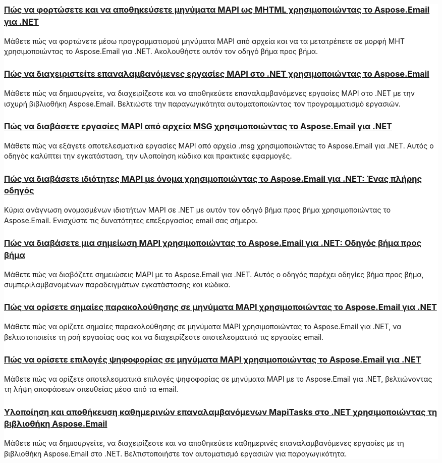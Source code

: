 ### [Πώς να φορτώσετε και να αποθηκεύσετε μηνύματα MAPI ως MHTML χρησιμοποιώντας το Aspose.Email για .NET](./load-save-mapi-messages-as-mhtml-aspose-email-dotnet/)
Μάθετε πώς να φορτώνετε μέσω προγραμματισμού μηνύματα MAPI από αρχεία και να τα μετατρέπετε σε μορφή MHT χρησιμοποιώντας το Aspose.Email για .NET. Ακολουθήστε αυτόν τον οδηγό βήμα προς βήμα.

### [Πώς να διαχειριστείτε επαναλαμβανόμενες εργασίες MAPI στο .NET χρησιμοποιώντας το Aspose.Email](./manage-recurring-mapi-tasks-net-aspose-email/)
Μάθετε πώς να δημιουργείτε, να διαχειρίζεστε και να αποθηκεύετε επαναλαμβανόμενες εργασίες MAPI στο .NET με την ισχυρή βιβλιοθήκη Aspose.Email. Βελτιώστε την παραγωγικότητα αυτοματοποιώντας τον προγραμματισμό εργασιών.

### [Πώς να διαβάσετε εργασίες MAPI από αρχεία MSG χρησιμοποιώντας το Aspose.Email για .NET](./read-mapi-task-from-msg-aspose-email-net/)
Μάθετε πώς να εξάγετε αποτελεσματικά εργασίες MAPI από αρχεία .msg χρησιμοποιώντας το Aspose.Email για .NET. Αυτός ο οδηγός καλύπτει την εγκατάσταση, την υλοποίηση κώδικα και πρακτικές εφαρμογές.

### [Πώς να διαβάσετε ιδιότητες MAPI με όνομα χρησιμοποιώντας το Aspose.Email για .NET: Ένας πλήρης οδηγός](./read-named-mapi-properties-aspose-email-dotnet/)
Κύρια ανάγνωση ονομασμένων ιδιοτήτων MAPI σε .NET με αυτόν τον οδηγό βήμα προς βήμα χρησιμοποιώντας το Aspose.Email. Ενισχύστε τις δυνατότητες επεξεργασίας email σας σήμερα.

### [Πώς να διαβάσετε μια σημείωση MAPI χρησιμοποιώντας το Aspose.Email για .NET: Οδηγός βήμα προς βήμα](./read-mapi-note-aspose-email-net/)
Μάθετε πώς να διαβάζετε σημειώσεις MAPI με το Aspose.Email για .NET. Αυτός ο οδηγός παρέχει οδηγίες βήμα προς βήμα, συμπεριλαμβανομένων παραδειγμάτων εγκατάστασης και κώδικα.

### [Πώς να ορίσετε σημαίες παρακολούθησης σε μηνύματα MAPI χρησιμοποιώντας το Aspose.Email για .NET](./set-follow-up-flags-mapi-messages-aspose-email-net/)
Μάθετε πώς να ορίζετε σημαίες παρακολούθησης σε μηνύματα MAPI χρησιμοποιώντας το Aspose.Email για .NET, να βελτιστοποιείτε τη ροή εργασίας σας και να διαχειρίζεστε αποτελεσματικά τις εργασίες email.

### [Πώς να ορίσετε επιλογές ψηφοφορίας σε μηνύματα MAPI χρησιμοποιώντας το Aspose.Email για .NET](./set-voting-options-mapi-messages-aspose-email-net/)
Μάθετε πώς να ορίζετε αποτελεσματικά επιλογές ψηφοφορίας σε μηνύματα MAPI με το Aspose.Email για .NET, βελτιώνοντας τη λήψη αποφάσεων απευθείας μέσα από τα email.

### [Υλοποίηση και αποθήκευση καθημερινών επαναλαμβανόμενων MapiTasks στο .NET χρησιμοποιώντας τη βιβλιοθήκη Aspose.Email](./implement-save-daily-mapitasks-aspose-email-net/)
Μάθετε πώς να δημιουργείτε, να διαχειρίζεστε και να αποθηκεύετε καθημερινές επαναλαμβανόμενες εργασίες με τη βιβλιοθήκη Aspose.Email στο .NET. Βελτιστοποιήστε τον αυτοματισμό εργασιών για παραγωγικότητα.
